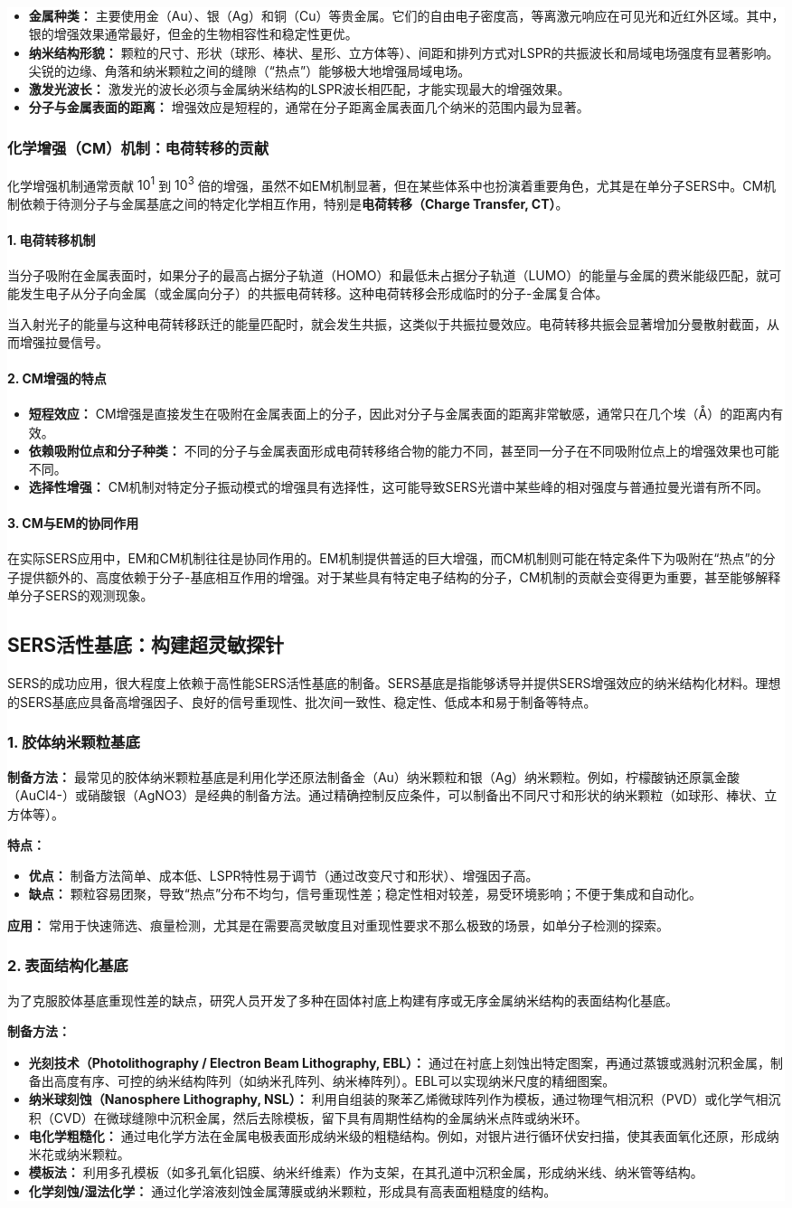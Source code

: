 *   **金属种类：** 主要使用金（Au）、银（Ag）和铜（Cu）等贵金属。它们的自由电子密度高，等离激元响应在可见光和近红外区域。其中，银的增强效果通常最好，但金的生物相容性和稳定性更优。
*   **纳米结构形貌：** 颗粒的尺寸、形状（球形、棒状、星形、立方体等）、间距和排列方式对LSPR的共振波长和局域电场强度有显著影响。尖锐的边缘、角落和纳米颗粒之间的缝隙（“热点”）能够极大地增强局域电场。
*   **激发光波长：** 激发光的波长必须与金属纳米结构的LSPR波长相匹配，才能实现最大的增强效果。
*   **分子与金属表面的距离：** 增强效应是短程的，通常在分子距离金属表面几个纳米的范围内最为显著。

### 化学增强（CM）机制：电荷转移的贡献

化学增强机制通常贡献 $10^1$ 到 $10^3$ 倍的增强，虽然不如EM机制显著，但在某些体系中也扮演着重要角色，尤其是在单分子SERS中。CM机制依赖于待测分子与金属基底之间的特定化学相互作用，特别是**电荷转移（Charge Transfer, CT）**。

#### 1. 电荷转移机制

当分子吸附在金属表面时，如果分子的最高占据分子轨道（HOMO）和最低未占据分子轨道（LUMO）的能量与金属的费米能级匹配，就可能发生电子从分子向金属（或金属向分子）的共振电荷转移。这种电荷转移会形成临时的分子-金属复合体。

当入射光子的能量与这种电荷转移跃迁的能量匹配时，就会发生共振，这类似于共振拉曼效应。电荷转移共振会显著增加分曼散射截面，从而增强拉曼信号。

#### 2. CM增强的特点

*   **短程效应：** CM增强是直接发生在吸附在金属表面上的分子，因此对分子与金属表面的距离非常敏感，通常只在几个埃（Å）的距离内有效。
*   **依赖吸附位点和分子种类：** 不同的分子与金属表面形成电荷转移络合物的能力不同，甚至同一分子在不同吸附位点上的增强效果也可能不同。
*   **选择性增强：** CM机制对特定分子振动模式的增强具有选择性，这可能导致SERS光谱中某些峰的相对强度与普通拉曼光谱有所不同。

#### 3. CM与EM的协同作用

在实际SERS应用中，EM和CM机制往往是协同作用的。EM机制提供普适的巨大增强，而CM机制则可能在特定条件下为吸附在“热点”的分子提供额外的、高度依赖于分子-基底相互作用的增强。对于某些具有特定电子结构的分子，CM机制的贡献会变得更为重要，甚至能够解释单分子SERS的观测现象。

## SERS活性基底：构建超灵敏探针

SERS的成功应用，很大程度上依赖于高性能SERS活性基底的制备。SERS基底是指能够诱导并提供SERS增强效应的纳米结构化材料。理想的SERS基底应具备高增强因子、良好的信号重现性、批次间一致性、稳定性、低成本和易于制备等特点。

### 1. 胶体纳米颗粒基底

**制备方法：**
最常见的胶体纳米颗粒基底是利用化学还原法制备金（Au）纳米颗粒和银（Ag）纳米颗粒。例如，柠檬酸钠还原氯金酸（AuCl4-）或硝酸银（AgNO3）是经典的制备方法。通过精确控制反应条件，可以制备出不同尺寸和形状的纳米颗粒（如球形、棒状、立方体等）。

**特点：**
*   **优点：** 制备方法简单、成本低、LSPR特性易于调节（通过改变尺寸和形状）、增强因子高。
*   **缺点：** 颗粒容易团聚，导致“热点”分布不均匀，信号重现性差；稳定性相对较差，易受环境影响；不便于集成和自动化。

**应用：**
常用于快速筛选、痕量检测，尤其是在需要高灵敏度且对重现性要求不那么极致的场景，如单分子检测的探索。

### 2. 表面结构化基底

为了克服胶体基底重现性差的缺点，研究人员开发了多种在固体衬底上构建有序或无序金属纳米结构的表面结构化基底。

**制备方法：**
*   **光刻技术（Photolithography / Electron Beam Lithography, EBL）：** 通过在衬底上刻蚀出特定图案，再通过蒸镀或溅射沉积金属，制备出高度有序、可控的纳米结构阵列（如纳米孔阵列、纳米棒阵列）。EBL可以实现纳米尺度的精细图案。
*   **纳米球刻蚀（Nanosphere Lithography, NSL）：** 利用自组装的聚苯乙烯微球阵列作为模板，通过物理气相沉积（PVD）或化学气相沉积（CVD）在微球缝隙中沉积金属，然后去除模板，留下具有周期性结构的金属纳米点阵或纳米环。
*   **电化学粗糙化：** 通过电化学方法在金属电极表面形成纳米级的粗糙结构。例如，对银片进行循环伏安扫描，使其表面氧化还原，形成纳米花或纳米颗粒。
*   **模板法：** 利用多孔模板（如多孔氧化铝膜、纳米纤维素）作为支架，在其孔道中沉积金属，形成纳米线、纳米管等结构。
*   **化学刻蚀/湿法化学：** 通过化学溶液刻蚀金属薄膜或纳米颗粒，形成具有高表面粗糙度的结构。
